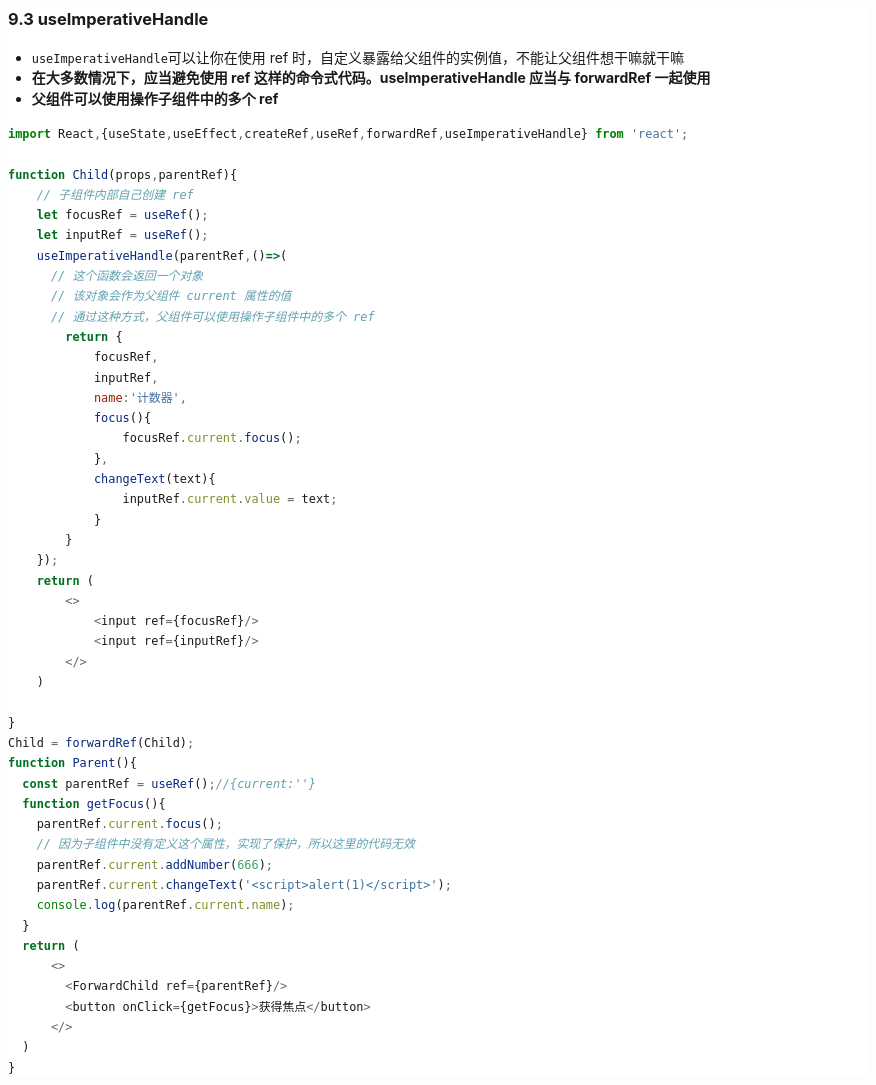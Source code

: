 ### 9.3 useImperativeHandle

- `useImperativeHandle`可以让你在使用 ref 时，自定义暴露给父组件的实例值，不能让父组件想干嘛就干嘛
- **在大多数情况下，应当避免使用 ref 这样的命令式代码。useImperativeHandle 应当与 forwardRef 一起使用**
- **父组件可以使用操作子组件中的多个 ref**

```javascript
import React,{useState,useEffect,createRef,useRef,forwardRef,useImperativeHandle} from 'react';

function Child(props,parentRef){
    // 子组件内部自己创建 ref
    let focusRef = useRef();
    let inputRef = useRef();
    useImperativeHandle(parentRef,()=>(
      // 这个函数会返回一个对象
      // 该对象会作为父组件 current 属性的值
      // 通过这种方式，父组件可以使用操作子组件中的多个 ref
        return {
            focusRef,
            inputRef,
            name:'计数器',
            focus(){
                focusRef.current.focus();
            },
            changeText(text){
                inputRef.current.value = text;
            }
        }
    });
    return (
        <>
            <input ref={focusRef}/>
            <input ref={inputRef}/>
        </>
    )

}
Child = forwardRef(Child);
function Parent(){
  const parentRef = useRef();//{current:''}
  function getFocus(){
    parentRef.current.focus();
    // 因为子组件中没有定义这个属性，实现了保护，所以这里的代码无效
    parentRef.current.addNumber(666);
    parentRef.current.changeText('<script>alert(1)</script>');
    console.log(parentRef.current.name);
  }
  return (
      <>
        <ForwardChild ref={parentRef}/>
        <button onClick={getFocus}>获得焦点</button>
      </>
  )
}
```
